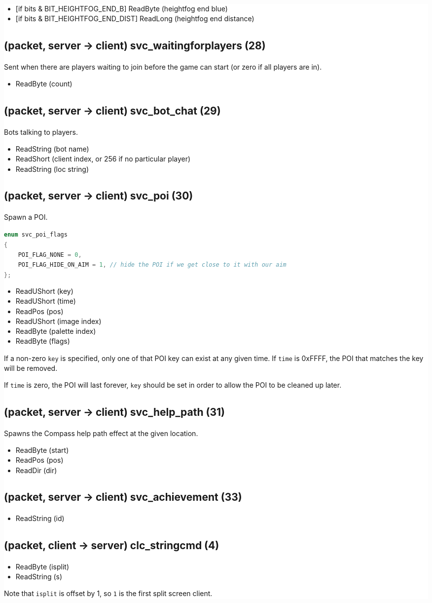 - [if bits & BIT_HEIGHTFOG_END_B] ReadByte (heightfog end blue)
- [if bits & BIT_HEIGHTFOG_END_DIST] ReadLong (heightfog end distance)

## (packet, server -> client) svc_waitingforplayers (28)

Sent when there are players waiting to join before the game can start (or zero if all players are in).

- ReadByte (count)

## (packet, server -> client) svc_bot_chat (29)

Bots talking to players.

- ReadString (bot name)
- ReadShort (client index, or 256 if no particular player)
- ReadString (loc string)

## (packet, server -> client) svc_poi (30)

Spawn a POI.

```cpp
enum svc_poi_flags
{
    POI_FLAG_NONE = 0,
    POI_FLAG_HIDE_ON_AIM = 1, // hide the POI if we get close to it with our aim
};
```

- ReadUShort (key)
- ReadUShort (time)
- ReadPos (pos)
- ReadUShort (image index)
- ReadByte (palette index)
- ReadByte (flags)

If a non-zero `key` is specified, only one of that POI key can exist at any given time. If `time` is 0xFFFF, the POI that matches the key will be removed.

If `time` is zero, the POI will last forever, `key` should be set in order to allow the POI to be cleaned up later. 

## (packet, server -> client) svc_help_path (31)

Spawns the Compass help path effect at the given location.

- ReadByte (start)
- ReadPos (pos)
- ReadDir (dir)

## (packet, server -> client) svc_achievement (33)

- ReadString (id)

## (packet, client -> server) clc_stringcmd (4)

- ReadByte (isplit)
- ReadString (s)

Note that `isplit` is offset by 1, so `1` is the first split screen client.